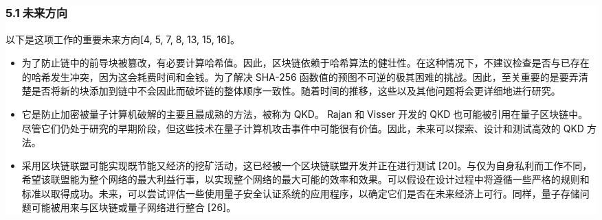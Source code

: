 ### 5.1 未来方向

以下是这项工作的重要未来方向[4, 5, 7, 8, 13, 15, 16]。

+   为了防止链中的前导块被篡改，有必要计算哈希值。因此，区块链依赖于哈希算法的健壮性。在这种情况下，不建议检查是否与已存在的哈希发生冲突，因为这会耗费时间和金钱。为了解决 SHA-256 函数值的预图不可逆的极其困难的挑战。因此，至关重要的是要弄清楚是否将新的块添加到链中不会因此而破坏链的整体顺序一致性。随着时间的推移，这些以及其他问题将会更详细地进行研究。

+   它是防止加密被量子计算机破解的主要且最成熟的方法，被称为 QKD。 Rajan 和 Visser 开发的 QKD 也可能被引用在量子区块链中。尽管它们仍处于研究的早期阶段，但这些技术在量子计算机攻击事件中可能很有价值。因此，未来可以探索、设计和测试高效的 QKD 方法。

+   采用区块链联盟可能实现既节能又经济的挖矿活动，这已经被一个区块链联盟开发并正在进行测试 [20]。与仅为自身私利而工作不同，希望该联盟能为整个网络的最大利益行事，以实现整个网络的最大可能的效率和效果。可以假设在设计过程中将遵循一些严格的规则和标准以取得成功。未来，可以尝试评估一些使用量子安全认证系统的应用程序，以确定它们是否在未来经济上可行。同样，量子存储问题可能被用来与区块链或量子网络进行整合 [26]。
